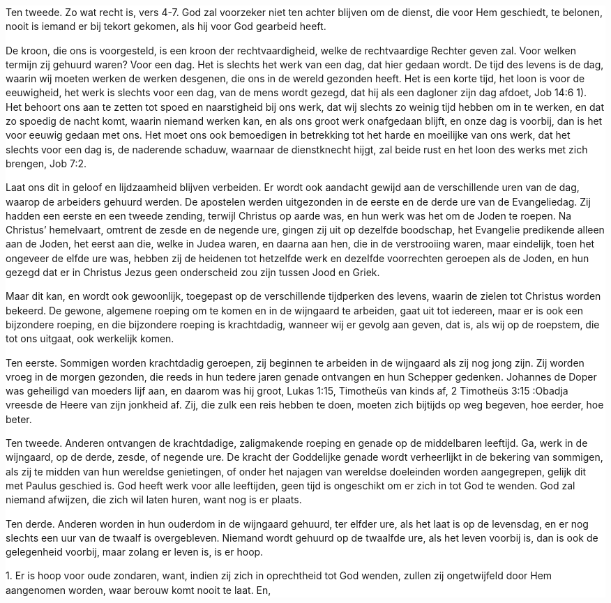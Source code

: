 Ten tweede. Zo wat recht is, vers 4-7. God zal voorzeker niet ten achter blijven om de dienst, die voor Hem geschiedt, te belonen, nooit is iemand er bij tekort gekomen, als hij voor God gearbeid heeft. 

De kroon, die ons is voorgesteld, is een kroon der rechtvaardigheid, welke de rechtvaardige Rechter geven zal. Voor welken termijn zij gehuurd waren? Voor een dag. Het is slechts het werk van een dag, dat hier gedaan wordt. 
De tijd des levens is de dag, waarin wij moeten werken de werken desgenen, die ons in de wereld gezonden heeft. Het is een korte tijd, het loon is voor de eeuwigheid, het werk is slechts voor een dag, van de mens wordt gezegd, dat hij als een dagloner zijn dag afdoet, Job 14:6 1). Het behoort ons aan te zetten tot spoed en naarstigheid bij ons werk, dat wij slechts zo weinig tijd hebben om in te werken, en dat zo spoedig de nacht komt, waarin niemand werken kan, en als ons groot werk onafgedaan blijft, en onze dag is voorbij, dan is het voor eeuwig gedaan met ons. Het moet ons ook bemoedigen in betrekking tot het harde en moeilijke van ons werk, dat het slechts voor een dag is, de naderende schaduw, waarnaar de dienstknecht hijgt, zal beide rust en het loon des werks met zich brengen, Job 7:2. 

Laat ons dit in geloof en lijdzaamheid blijven verbeiden. Er wordt ook aandacht gewijd aan de verschillende uren van de dag, waarop de arbeiders gehuurd werden. De apostelen werden uitgezonden in de eerste en de derde ure van de Evangeliedag. Zij hadden een eerste en een tweede zending, terwijl Christus op aarde was, en hun werk was het om de Joden te roepen. Na Christus’ hemelvaart, omtrent de zesde en de negende ure, gingen zij uit op dezelfde boodschap, het Evangelie predikende alleen aan de Joden, het eerst aan die, welke in Judea waren, en daarna aan hen, die in de verstrooiing waren, maar eindelijk, toen het ongeveer de elfde ure was, hebben zij de heidenen tot hetzelfde werk en dezelfde voorrechten geroepen als de Joden, en hun gezegd dat er in Christus Jezus geen onderscheid zou zijn tussen Jood en Griek. 

Maar dit kan, en wordt ook gewoonlijk, toegepast op de verschillende tijdperken des levens, waarin de zielen tot Christus worden bekeerd. De gewone, algemene roeping om te komen en in de wijngaard te arbeiden, gaat uit tot iedereen, maar er is ook een bijzondere roeping, en die bijzondere roeping is krachtdadig, wanneer wij er gevolg aan geven, dat is, als wij op de roepstem, die tot ons uitgaat, ook werkelijk komen. 

Ten eerste. Sommigen worden krachtdadig geroepen, zij beginnen te arbeiden in de wijngaard als zij nog jong zijn. Zij worden vroeg in de morgen gezonden, die reeds in hun tedere jaren genade ontvangen en hun Schepper gedenken. Johannes de Doper was geheiligd van moeders lijf aan, en daarom was hij groot, Lukas 1:15, Timotheüs van kinds af, 2 Timotheüs 3:15 :Obadja vreesde de Heere van zijn jonkheid af. Zij, die zulk een reis hebben te doen, moeten zich bijtijds op weg begeven, hoe eerder, hoe beter. 

Ten tweede. Anderen ontvangen de krachtdadige, zaligmakende roeping en genade op de middelbaren leeftijd. Ga, werk in de wijngaard, op de derde, zesde, of negende ure. De kracht der Goddelijke genade wordt verheerlijkt in de bekering van sommigen, als zij te midden van hun wereldse genietingen, of onder het najagen van wereldse doeleinden worden aangegrepen, gelijk dit met Paulus geschied is. God heeft werk voor alle leeftijden, geen tijd is ongeschikt om er zich in tot God te wenden. God zal niemand afwijzen, die zich wil laten huren, want nog is er plaats. 

Ten derde. Anderen worden in hun ouderdom in de wijngaard gehuurd, ter elfder ure, als het laat is op de levensdag, en er nog slechts een uur van de twaalf is overgebleven. Niemand wordt gehuurd op de twaalfde ure, als het leven voorbij is, dan is ook de gelegenheid voorbij, maar zolang er leven is, is er hoop. 

1\. Er is hoop voor oude zondaren, want, indien zij zich in oprechtheid tot God wenden, zullen zij ongetwijfeld door Hem aangenomen worden, waar berouw komt nooit te laat. En,
